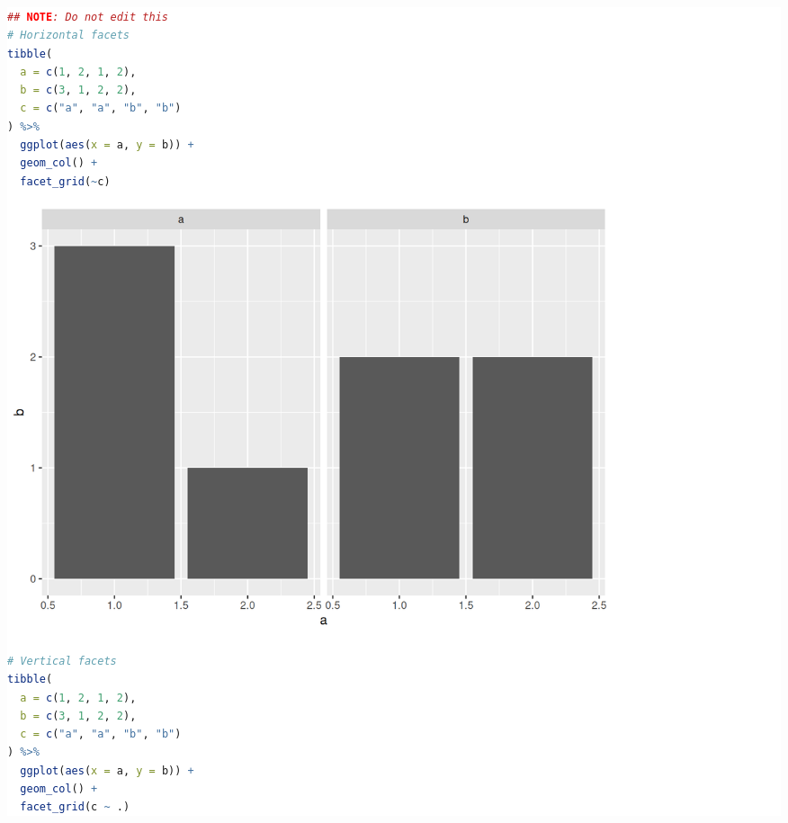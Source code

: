 
``` r
## NOTE: Do not edit this
# Horizontal facets
tibble(
  a = c(1, 2, 1, 2),
  b = c(3, 1, 2, 2),
  c = c("a", "a", "b", "b")
) %>% 
  ggplot(aes(x = a, y = b)) +
  geom_col() +
  facet_grid(~c)
```

<img src="d08-e-vis01-bar-charts-solution_files/figure-html/unnamed-chunk-8-1.png" width="672" />

``` r
# Vertical facets
tibble(
  a = c(1, 2, 1, 2),
  b = c(3, 1, 2, 2),
  c = c("a", "a", "b", "b")
) %>% 
  ggplot(aes(x = a, y = b)) +
  geom_col() +
  facet_grid(c ~ .)
```
